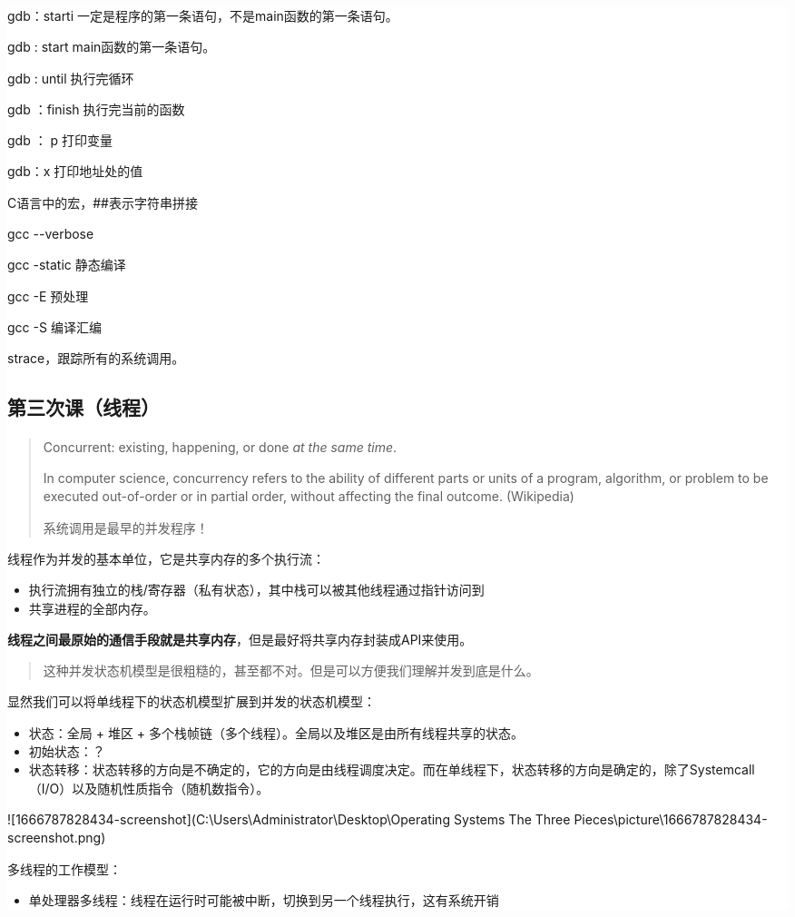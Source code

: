 gdb：starti 一定是程序的第一条语句，不是main函数的第一条语句。

gdb : start main函数的第一条语句。

gdb : until 执行完循环

gdb ：finish 执行完当前的函数

gdb ： p 打印变量

gdb：x 打印地址处的值

C语言中的宏，##表示字符串拼接

gcc  --verbose

gcc -static 静态编译

gcc -E 预处理

gcc -S 编译汇编

strace，跟踪所有的系统调用。





## 第三次课（线程）



> Concurrent: existing, happening, or done *at the same time*.
>
> In computer science, concurrency refers to the ability of different parts or units of a program, algorithm, or problem to be executed out-of-order or in partial order, without affecting the final outcome. (Wikipedia)
>
> 系统调用是最早的并发程序！



线程作为并发的基本单位，它是共享内存的多个执行流：

- 执行流拥有独立的栈/寄存器（私有状态），其中栈可以被其他线程通过指针访问到
- 共享进程的全部内存。

**线程之间最原始的通信手段就是共享内存**，但是最好将共享内存封装成API来使用。

> 这种并发状态机模型是很粗糙的，甚至都不对。但是可以方便我们理解并发到底是什么。

显然我们可以将单线程下的状态机模型扩展到并发的状态机模型：

- 状态：全局 + 堆区 + 多个栈帧链（多个线程）。全局以及堆区是由所有线程共享的状态。
- 初始状态：？
- 状态转移：状态转移的方向是不确定的，它的方向是由线程调度决定。而在单线程下，状态转移的方向是确定的，除了Systemcall（I/O）以及随机性质指令（随机数指令）。

![1666787828434-screenshot](C:\Users\Administrator\Desktop\Operating Systems The Three Pieces\picture\1666787828434-screenshot.png)



多线程的工作模型：

- 单处理器多线程：线程在运行时可能被中断，切换到另一个线程执行，这有系统开销
